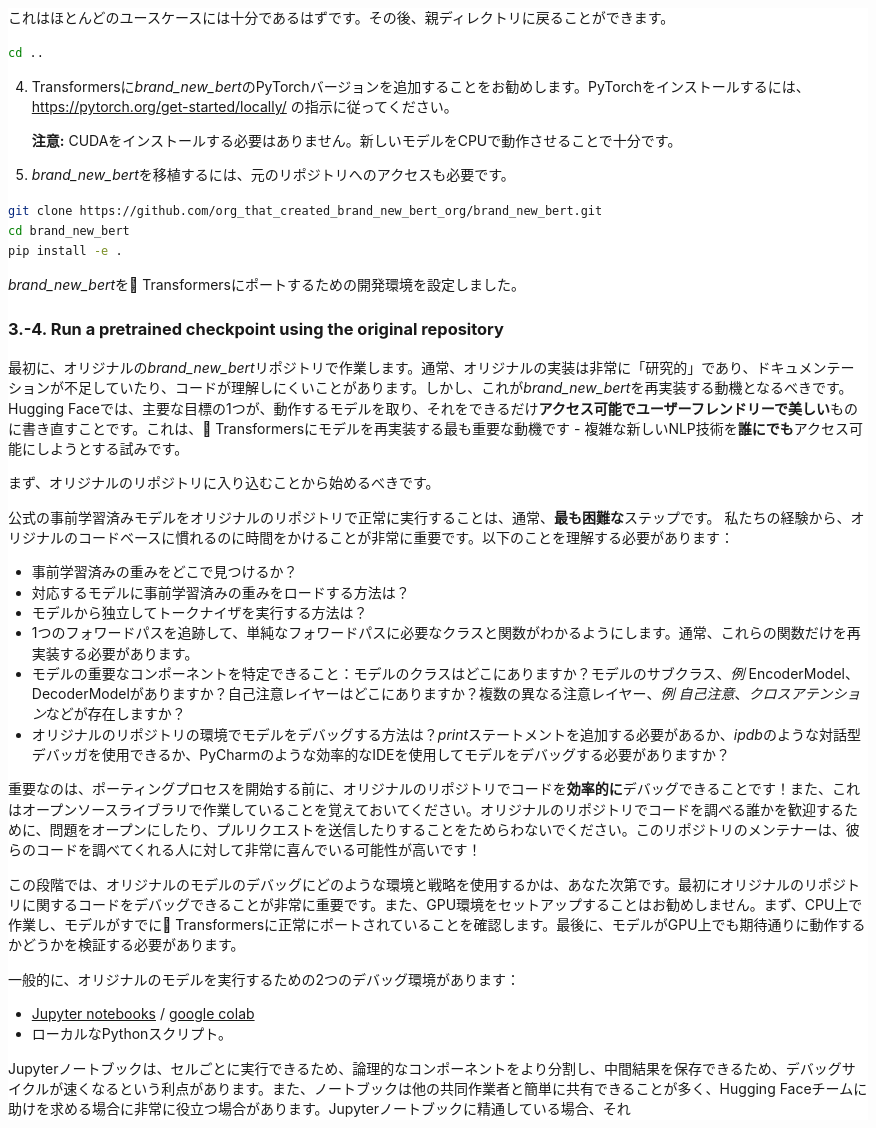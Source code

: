 これはほとんどのユースケースには十分であるはずです。その後、親ディレクトリに戻ることができます。

```bash
cd ..
```

4. Transformersに*brand_new_bert*のPyTorchバージョンを追加することをお勧めします。PyTorchをインストールするには、
   https://pytorch.org/get-started/locally/ の指示に従ってください。

   **注意:** CUDAをインストールする必要はありません。新しいモデルをCPUで動作させることで十分です。

5. *brand_new_bert*を移植するには、元のリポジトリへのアクセスも必要です。

```bash
git clone https://github.com/org_that_created_brand_new_bert_org/brand_new_bert.git
cd brand_new_bert
pip install -e .
```


*brand_new_bert*を🤗 Transformersにポートするための開発環境を設定しました。

### 3.-4. Run a pretrained checkpoint using the original repository

最初に、オリジナルの*brand_new_bert*リポジトリで作業します。通常、オリジナルの実装は非常に「研究的」であり、ドキュメンテーションが不足していたり、コードが理解しにくいことがあります。しかし、これが*brand_new_bert*を再実装する動機となるべきです。Hugging Faceでは、主要な目標の1つが、動作するモデルを取り、それをできるだけ**アクセス可能でユーザーフレンドリーで美しい**ものに書き直すことです。これは、🤗 Transformersにモデルを再実装する最も重要な動機です - 複雑な新しいNLP技術を**誰にでも**アクセス可能にしようとする試みです。

まず、オリジナルのリポジトリに入り込むことから始めるべきです。

公式の事前学習済みモデルをオリジナルのリポジトリで正常に実行することは、通常、**最も困難な**ステップです。
私たちの経験から、オリジナルのコードベースに慣れるのに時間をかけることが非常に重要です。以下のことを理解する必要があります：

- 事前学習済みの重みをどこで見つけるか？
- 対応するモデルに事前学習済みの重みをロードする方法は？
- モデルから独立してトークナイザを実行する方法は？
- 1つのフォワードパスを追跡して、単純なフォワードパスに必要なクラスと関数がわかるようにします。通常、これらの関数だけを再実装する必要があります。
- モデルの重要なコンポーネントを特定できること：モデルのクラスはどこにありますか？モデルのサブクラス、*例* EncoderModel、DecoderModelがありますか？自己注意レイヤーはどこにありますか？複数の異なる注意レイヤー、*例* *自己注意*、*クロスアテンション*などが存在しますか？
- オリジナルのリポジトリの環境でモデルをデバッグする方法は？*print*ステートメントを追加する必要があるか、*ipdb*のような対話型デバッガを使用できるか、PyCharmのような効率的なIDEを使用してモデルをデバッグする必要がありますか？

重要なのは、ポーティングプロセスを開始する前に、オリジナルのリポジトリでコードを**効率的に**デバッグできることです！また、これはオープンソースライブラリで作業していることを覚えておいてください。オリジナルのリポジトリでコードを調べる誰かを歓迎するために、問題をオープンにしたり、プルリクエストを送信したりすることをためらわないでください。このリポジトリのメンテナーは、彼らのコードを調べてくれる人に対して非常に喜んでいる可能性が高いです！

この段階では、オリジナルのモデルのデバッグにどのような環境と戦略を使用するかは、あなた次第です。最初にオリジナルのリポジトリに関するコードをデバッグできることが非常に重要です。また、GPU環境をセットアップすることはお勧めしません。まず、CPU上で作業し、モデルがすでに🤗 Transformersに正常にポートされていることを確認します。最後に、モデルがGPU上でも期待通りに動作するかどうかを検証する必要があります。

一般的に、オリジナルのモデルを実行するための2つのデバッグ環境があります：

-  [Jupyter notebooks](https://jupyter.org/) / [google colab](https://colab.research.google.com/notebooks/intro.ipynb)
-  ローカルなPythonスクリプト。

Jupyterノートブックは、セルごとに実行できるため、論理的なコンポーネントをより分割し、中間結果を保存できるため、デバッグサイクルが速くなるという利点があります。また、ノートブックは他の共同作業者と簡単に共有できることが多く、Hugging Faceチームに助けを求める場合に非常に役立つ場合があります。Jupyterノートブックに精通している場合、それ
